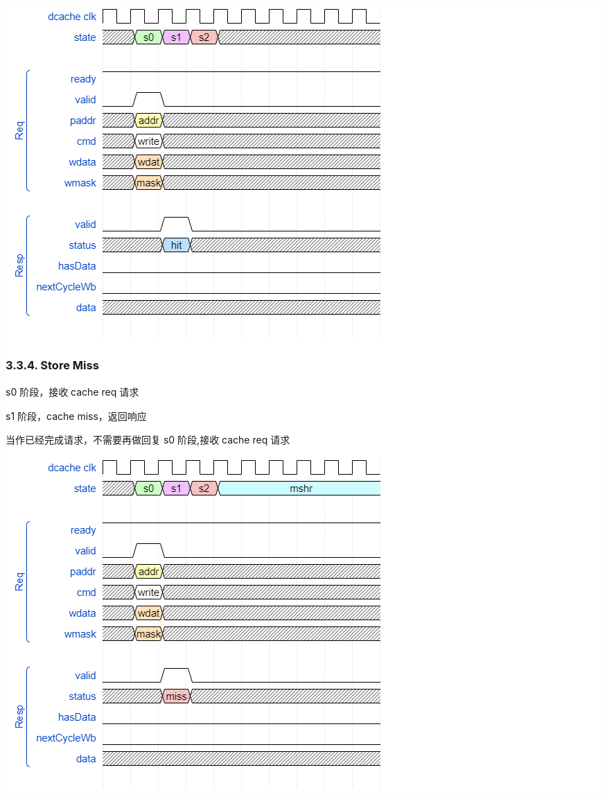 ![](imgs/Pasted%20image%2020250427154810.png)

### 3.3.4. Store Miss

s0 阶段，接收 cache req 请求

s1 阶段，cache miss，返回响应

当作已经完成请求，不需要再做回复
s0 阶段,接收 cache req 请求

![](imgs/Pasted%20image%2020250427154852.png)
